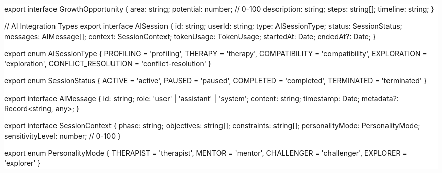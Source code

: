 export interface GrowthOpportunity {
  area: string;
  potential: number; // 0-100
  description: string;
  steps: string[];
  timeline: string;
}

// AI Integration Types
export interface AISession {
  id: string;
  userId: string;
  type: AISessionType;
  status: SessionStatus;
  messages: AIMessage[];
  context: SessionContext;
  tokenUsage: TokenUsage;
  startedAt: Date;
  endedAt?: Date;
}

export enum AISessionType {
  PROFILING = 'profiling',
  THERAPY = 'therapy',
  COMPATIBILITY = 'compatibility',
  EXPLORATION = 'exploration',
  CONFLICT_RESOLUTION = 'conflict-resolution'
}

export enum SessionStatus {
  ACTIVE = 'active',
  PAUSED = 'paused',
  COMPLETED = 'completed',
  TERMINATED = 'terminated'
}

export interface AIMessage {
  id: string;
  role: 'user' | 'assistant' | 'system';
  content: string;
  timestamp: Date;
  metadata?: Record<string, any>;
}

export interface SessionContext {
  phase: string;
  objectives: string[];
  constraints: string[];
  personalityMode: PersonalityMode;
  sensitivityLevel: number; // 0-100
}

export enum PersonalityMode {
  THERAPIST = 'therapist',
  MENTOR = 'mentor',
  CHALLENGER = 'challenger',
  EXPLORER = 'explorer'
}
